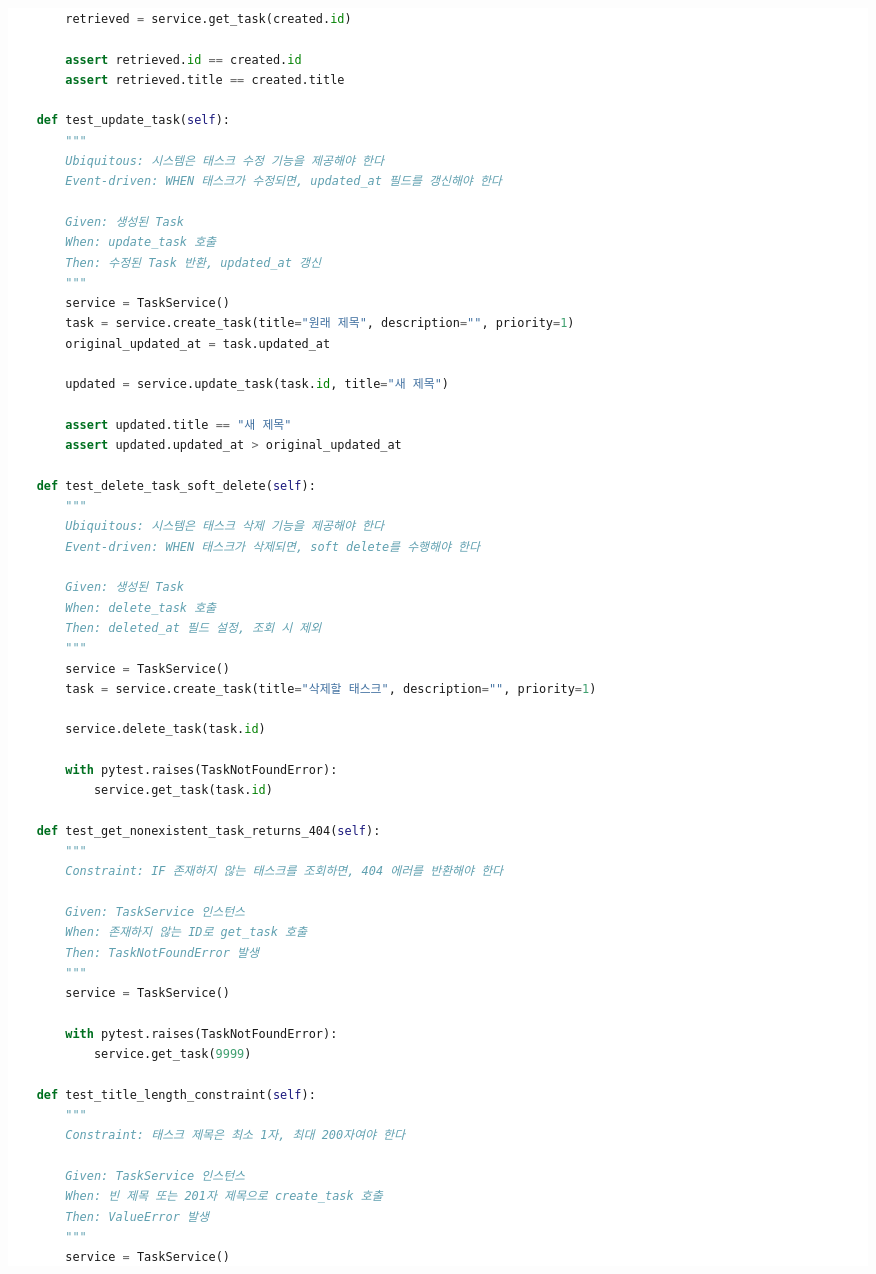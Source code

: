 ```python
        retrieved = service.get_task(created.id)

        assert retrieved.id == created.id
        assert retrieved.title == created.title

    def test_update_task(self):
        """
        Ubiquitous: 시스템은 태스크 수정 기능을 제공해야 한다
        Event-driven: WHEN 태스크가 수정되면, updated_at 필드를 갱신해야 한다

        Given: 생성된 Task
        When: update_task 호출
        Then: 수정된 Task 반환, updated_at 갱신
        """
        service = TaskService()
        task = service.create_task(title="원래 제목", description="", priority=1)
        original_updated_at = task.updated_at

        updated = service.update_task(task.id, title="새 제목")

        assert updated.title == "새 제목"
        assert updated.updated_at > original_updated_at

    def test_delete_task_soft_delete(self):
        """
        Ubiquitous: 시스템은 태스크 삭제 기능을 제공해야 한다
        Event-driven: WHEN 태스크가 삭제되면, soft delete를 수행해야 한다

        Given: 생성된 Task
        When: delete_task 호출
        Then: deleted_at 필드 설정, 조회 시 제외
        """
        service = TaskService()
        task = service.create_task(title="삭제할 태스크", description="", priority=1)

        service.delete_task(task.id)

        with pytest.raises(TaskNotFoundError):
            service.get_task(task.id)

    def test_get_nonexistent_task_returns_404(self):
        """
        Constraint: IF 존재하지 않는 태스크를 조회하면, 404 에러를 반환해야 한다

        Given: TaskService 인스턴스
        When: 존재하지 않는 ID로 get_task 호출
        Then: TaskNotFoundError 발생
        """
        service = TaskService()

        with pytest.raises(TaskNotFoundError):
            service.get_task(9999)

    def test_title_length_constraint(self):
        """
        Constraint: 태스크 제목은 최소 1자, 최대 200자여야 한다

        Given: TaskService 인스턴스
        When: 빈 제목 또는 201자 제목으로 create_task 호출
        Then: ValueError 발생
        """
        service = TaskService()

```
